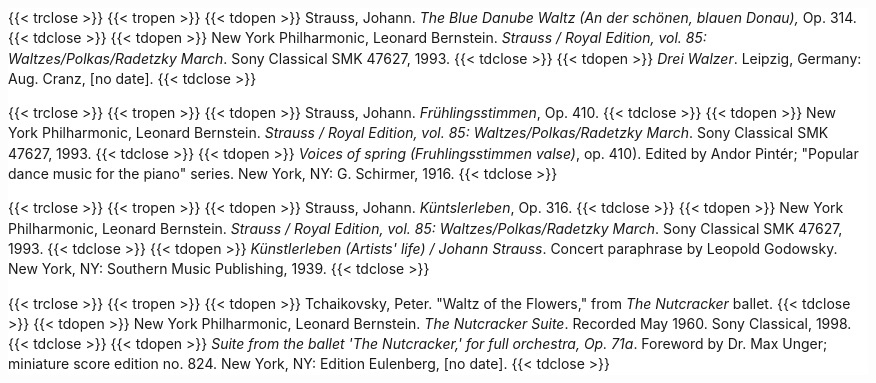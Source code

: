 {{< trclose >}}
{{< tropen >}}
{{< tdopen >}}
Strauss, Johann. _The Blue Danube Waltz (An der schönen, blauen Donau),_ Op. 314.
{{< tdclose >}}
{{< tdopen >}}
New York Philharmonic, Leonard Bernstein. _Strauss / Royal Edition, vol. 85: Waltzes/Polkas/Radetzky March_. Sony Classical SMK 47627, 1993.
{{< tdclose >}}
{{< tdopen >}}
_Drei Walzer_. Leipzig, Germany: Aug. Cranz, \[no date\].
{{< tdclose >}}

{{< trclose >}}
{{< tropen >}}
{{< tdopen >}}
Strauss, Johann. _Frühlingsstimmen_, Op. 410.
{{< tdclose >}}
{{< tdopen >}}
New York Philharmonic, Leonard Bernstein. _Strauss / Royal Edition, vol. 85: Waltzes/Polkas/Radetzky March_. Sony Classical SMK 47627, 1993.
{{< tdclose >}}
{{< tdopen >}}
_Voices of spring (Fruhlingsstimmen valse)_, op. 410). Edited by Andor Pintér; "Popular dance music for the piano" series. New York, NY: G. Schirmer, 1916.
{{< tdclose >}}

{{< trclose >}}
{{< tropen >}}
{{< tdopen >}}
Strauss, Johann. _Küntslerleben_, Op. 316.
{{< tdclose >}}
{{< tdopen >}}
New York Philharmonic, Leonard Bernstein. _Strauss / Royal Edition, vol. 85: Waltzes/Polkas/Radetzky March_. Sony Classical SMK 47627, 1993.
{{< tdclose >}}
{{< tdopen >}}
_Künstlerleben (Artists' life) / Johann Strauss_. Concert paraphrase by Leopold Godowsky. New York, NY: Southern Music Publishing, 1939.
{{< tdclose >}}

{{< trclose >}}
{{< tropen >}}
{{< tdopen >}}
Tchaikovsky, Peter. "Waltz of the Flowers," from _The Nutcracker_ ballet.
{{< tdclose >}}
{{< tdopen >}}
New York Philharmonic, Leonard Bernstein. _The Nutcracker Suite_. Recorded May 1960. Sony Classical, 1998.
{{< tdclose >}}
{{< tdopen >}}
_Suite from the ballet 'The Nutcracker,' for full orchestra, Op. 71a_. Foreword by Dr. Max Unger; miniature score edition no. 824. New York, NY: Edition Eulenberg, \[no date\].
{{< tdclose >}}
